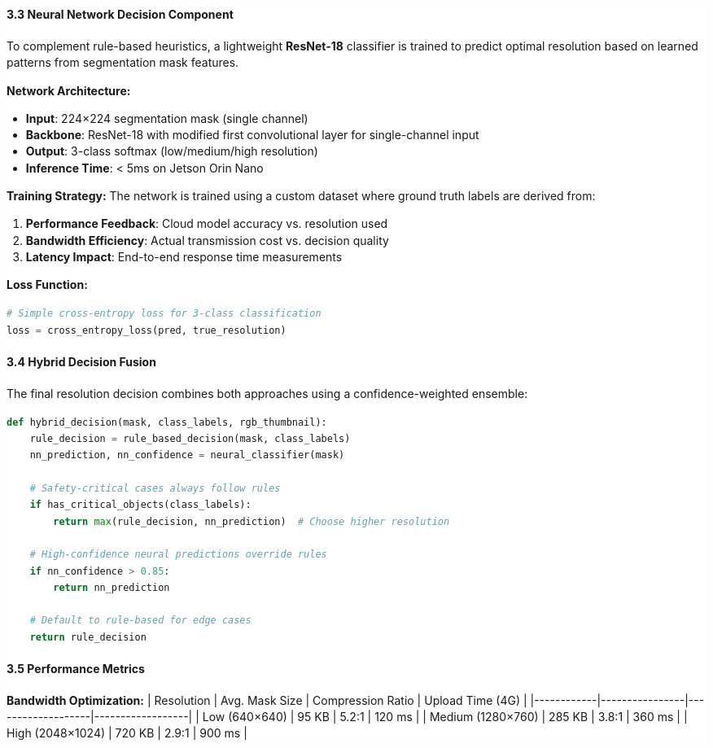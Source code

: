 #### 3.3 Neural Network Decision Component

To complement rule-based heuristics, a lightweight **ResNet-18** classifier is trained to predict optimal resolution based on learned patterns from segmentation mask features.

**Network Architecture:**
- **Input**: 224×224 segmentation mask (single channel)
- **Backbone**: ResNet-18 with modified first convolutional layer for single-channel input
- **Output**: 3-class softmax (low/medium/high resolution)
- **Inference Time**: < 5ms on Jetson Orin Nano

**Training Strategy:**
The network is trained using a custom dataset where ground truth labels are derived from:
1. **Performance Feedback**: Cloud model accuracy vs. resolution used
2. **Bandwidth Efficiency**: Actual transmission cost vs. decision quality
3. **Latency Impact**: End-to-end response time measurements

**Loss Function:**
```python
# Simple cross-entropy loss for 3-class classification
loss = cross_entropy_loss(pred, true_resolution)
```

#### 3.4 Hybrid Decision Fusion

The final resolution decision combines both approaches using a confidence-weighted ensemble:

```python
def hybrid_decision(mask, class_labels, rgb_thumbnail):
    rule_decision = rule_based_decision(mask, class_labels)
    nn_prediction, nn_confidence = neural_classifier(mask)

    # Safety-critical cases always follow rules
    if has_critical_objects(class_labels):
        return max(rule_decision, nn_prediction)  # Choose higher resolution
    
    # High-confidence neural predictions override rules
    if nn_confidence > 0.85:
        return nn_prediction
    
    # Default to rule-based for edge cases
    return rule_decision
```

#### 3.5 Performance Metrics

**Bandwidth Optimization:**
| Resolution | Avg. Mask Size | Compression Ratio | Upload Time (4G) |
|------------|----------------|-------------------|------------------|
| Low (640×640) | 95 KB | 5.2:1 | 120 ms |
| Medium (1280×760) | 285 KB | 3.8:1 | 360 ms |
| High (2048×1024) | 720 KB | 2.9:1 | 900 ms |
